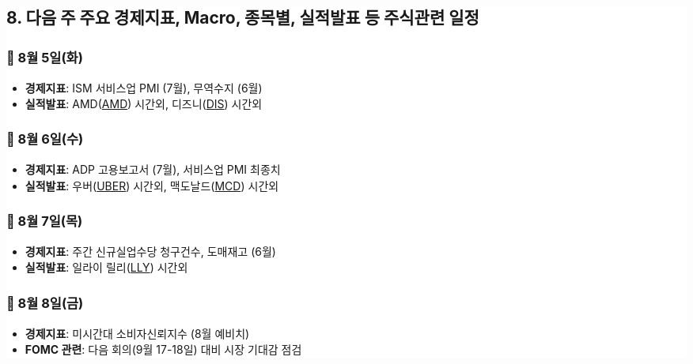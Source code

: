 ## 8. 다음 주 주요 경제지표, Macro, 종목별, 실적발표 등 주식관련 일정

### 📅 8월 5일(화)

- **경제지표**: ISM 서비스업 PMI (7월), 무역수지 (6월)
- **실적발표**: AMD([AMD](/company-analysis/amd/)) 시간외, 디즈니([DIS](/company-analysis/dis/)) 시간외

### 📅 8월 6일(수)

- **경제지표**: ADP 고용보고서 (7월), 서비스업 PMI 최종치
- **실적발표**: 우버([UBER](/company-analysis/uber/)) 시간외, 맥도날드([MCD](/company-analysis/mcd/)) 시간외

### 📅 8월 7일(목)

- **경제지표**: 주간 신규실업수당 청구건수, 도매재고 (6월)
- **실적발표**: 일라이 릴리([LLY](/company-analysis/lly/)) 시간외

### 📅 8월 8일(금)

- **경제지표**: 미시간대 소비자신뢰지수 (8월 예비치)
- **FOMC 관련**: 다음 회의(9월 17-18일) 대비 시장 기대감 점검
